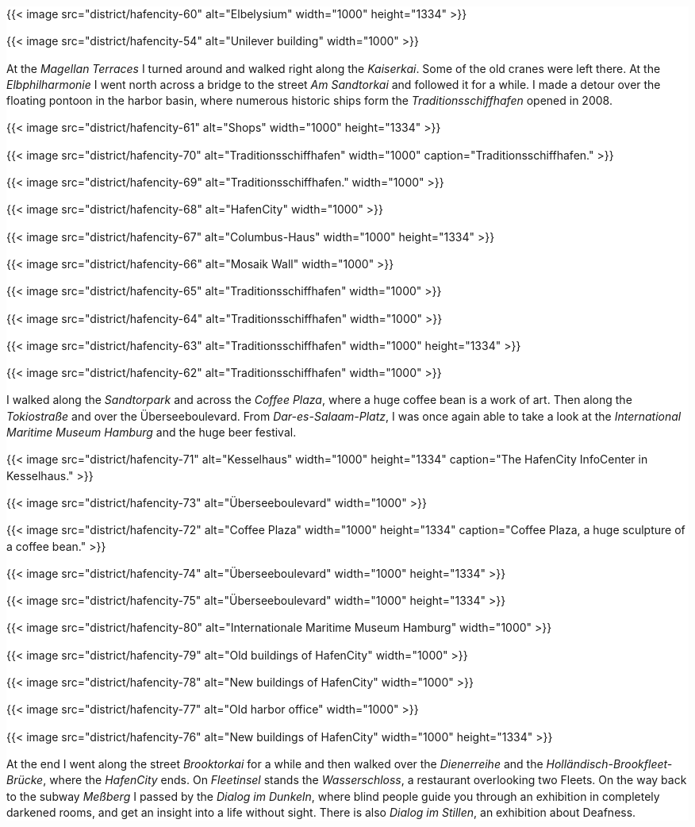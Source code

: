 {{< image src="district/hafencity-60" alt="Elbelysium" width="1000" height="1334" >}}

{{< image src="district/hafencity-54" alt="Unilever building" width="1000" >}}

At the _Magellan Terraces_ I turned around and walked right along the _Kaiserkai_. Some of the old cranes were left there. At the _Elbphilharmonie_ I went north across a bridge to the street _Am Sandtorkai_ and followed it for a while. I made a detour over the floating pontoon in the harbor basin, where numerous historic ships form the _Traditionsschiffhafen_ opened in 2008.

{{< image src="district/hafencity-61" alt="Shops" width="1000" height="1334" >}}

{{< image src="district/hafencity-70" alt="Traditionsschiffhafen" width="1000" caption="Traditionsschiffhafen." >}}

{{< image src="district/hafencity-69" alt="Traditionsschiffhafen." width="1000" >}}

{{< image src="district/hafencity-68" alt="HafenCity" width="1000" >}}

{{< image src="district/hafencity-67" alt="Columbus-Haus" width="1000" height="1334" >}}

{{< image src="district/hafencity-66" alt="Mosaik Wall" width="1000" >}}

{{< image src="district/hafencity-65" alt="Traditionsschiffhafen" width="1000" >}}

{{< image src="district/hafencity-64" alt="Traditionsschiffhafen" width="1000" >}}

{{< image src="district/hafencity-63" alt="Traditionsschiffhafen" width="1000" height="1334" >}}

{{< image src="district/hafencity-62" alt="Traditionsschiffhafen" width="1000" >}}

I walked along the _Sandtorpark_ and across the _Coffee Plaza_, where a huge coffee bean is a work of art. Then along the _Tokiostraße_ and over the Überseeboulevard. From _Dar-es-Salaam-Platz_, I was once again able to take a look at the _International Maritime Museum Hamburg_ and the huge beer festival.

{{< image src="district/hafencity-71" alt="Kesselhaus" width="1000" height="1334" caption="The HafenCity InfoCenter in Kesselhaus." >}}

{{< image src="district/hafencity-73" alt="Überseeboulevard" width="1000" >}}

{{< image src="district/hafencity-72" alt="Coffee Plaza" width="1000" height="1334" caption="Coffee Plaza, a huge sculpture of a coffee bean." >}}

{{< image src="district/hafencity-74" alt="Überseeboulevard" width="1000" height="1334" >}}

{{< image src="district/hafencity-75" alt="Überseeboulevard" width="1000" height="1334" >}}

{{< image src="district/hafencity-80" alt="Internationale Maritime Museum Hamburg" width="1000" >}}

{{< image src="district/hafencity-79" alt="Old buildings of HafenCity" width="1000" >}}

{{< image src="district/hafencity-78" alt="New buildings of HafenCity" width="1000" >}}

{{< image src="district/hafencity-77" alt="Old harbor office" width="1000" >}}

{{< image src="district/hafencity-76" alt="New buildings of HafenCity" width="1000" height="1334" >}}

At the end I went along the street _Brooktorkai_ for a while and then walked over the _Dienerreihe_ and the _Holländisch-Brookfleet-Brücke_, where the _HafenCity_ ends. On _Fleetinsel_ stands the _Wasserschloss_, a restaurant overlooking two Fleets. On the way back to the subway _Meßberg_ I passed by the _Dialog im Dunkeln_, where blind people guide you through an exhibition in completely darkened rooms, and get an insight into a life without sight. There is also _Dialog im Stillen_, an exhibition about Deafness.
